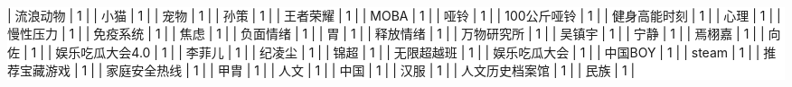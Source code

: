 | 流浪动物 | 1 |
| 小猫 | 1 |
| 宠物 | 1 |
| 孙策 | 1 |
| 王者荣耀 | 1 |
| MOBA | 1 |
| 哑铃 | 1 |
| 100公斤哑铃 | 1 |
| 健身高能时刻 | 1 |
| 心理 | 1 |
| 慢性压力 | 1 |
| 免疫系统 | 1 |
| 焦虑 | 1 |
| 负面情绪 | 1 |
| 胃 | 1 |
| 释放情绪 | 1 |
| 万物研究所 | 1 |
| 吴镇宇 | 1 |
| 宁静 | 1 |
| 焉栩嘉 | 1 |
| 向佐 | 1 |
| 娱乐吃瓜大会4.0 | 1 |
| 李菲儿 | 1 |
| 纪凌尘 | 1 |
| 锦超 | 1 |
| 无限超越班 | 1 |
| 娱乐吃瓜大会 | 1 |
| 中国BOY | 1 |
| steam | 1 |
| 推荐宝藏游戏 | 1 |
| 家庭安全热线 | 1 |
| 甲胄 | 1 |
| 人文 | 1 |
| 中国 | 1 |
| 汉服 | 1 |
| 人文历史档案馆 | 1 |
| 民族 | 1 |